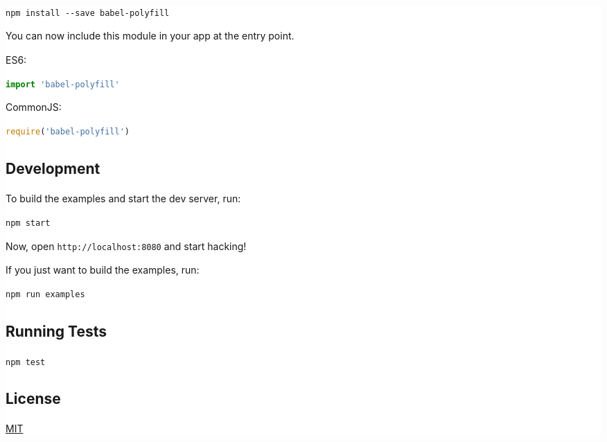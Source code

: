  ```shell
 npm install --save babel-polyfill
 ```

You can now include this module in your app at the entry point.

ES6:
```js
import 'babel-polyfill'
```

CommonJS:
```js
require('babel-polyfill')
```

## Development

To build the examples and start the dev server, run:
```shell
npm start
```
Now, open `http://localhost:8080` and start hacking!


If you just want to build the examples, run:
```shell
npm run examples
```


## Running Tests

```shell
npm test
```


## License

[MIT](http://mit-license.org)

[normal-dist]: https://en.wikipedia.org/wiki/Normal_distribution

